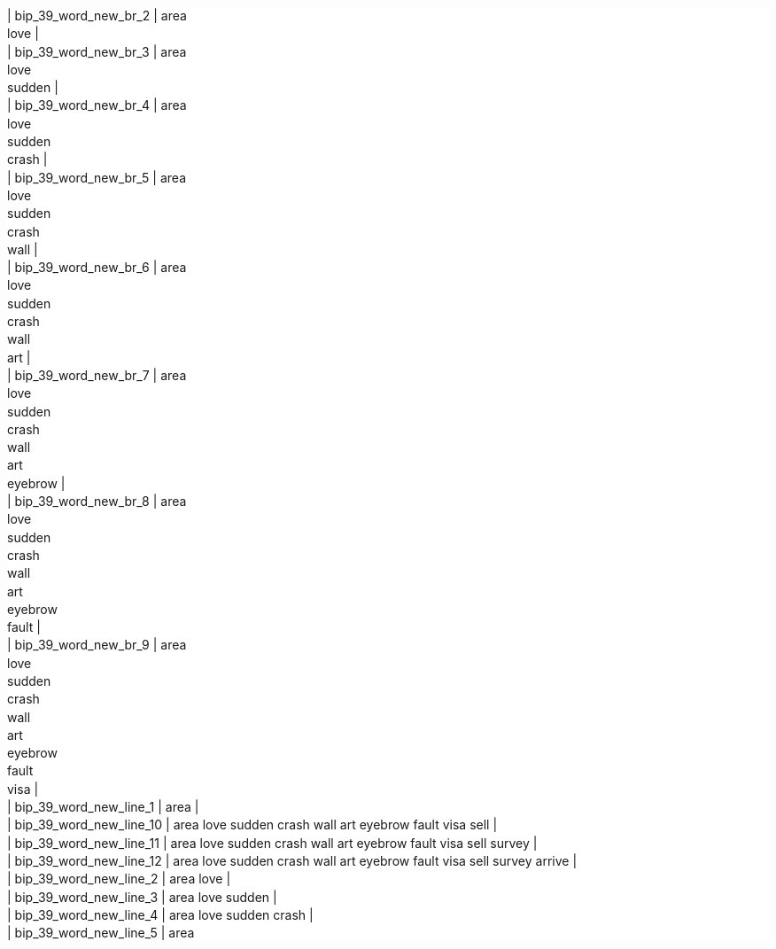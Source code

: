 | bip_39_word_new_br_2 | area<br>love |  
| bip_39_word_new_br_3 | area<br>love<br>sudden |  
| bip_39_word_new_br_4 | area<br>love<br>sudden<br>crash |  
| bip_39_word_new_br_5 | area<br>love<br>sudden<br>crash<br>wall |  
| bip_39_word_new_br_6 | area<br>love<br>sudden<br>crash<br>wall<br>art |  
| bip_39_word_new_br_7 | area<br>love<br>sudden<br>crash<br>wall<br>art<br>eyebrow |  
| bip_39_word_new_br_8 | area<br>love<br>sudden<br>crash<br>wall<br>art<br>eyebrow<br>fault |  
| bip_39_word_new_br_9 | area<br>love<br>sudden<br>crash<br>wall<br>art<br>eyebrow<br>fault<br>visa |  
| bip_39_word_new_line_1 | area |  
| bip_39_word_new_line_10 | area
love
sudden
crash
wall
art
eyebrow
fault
visa
sell |  
| bip_39_word_new_line_11 | area
love
sudden
crash
wall
art
eyebrow
fault
visa
sell
survey |  
| bip_39_word_new_line_12 | area
love
sudden
crash
wall
art
eyebrow
fault
visa
sell
survey
arrive |  
| bip_39_word_new_line_2 | area
love |  
| bip_39_word_new_line_3 | area
love
sudden |  
| bip_39_word_new_line_4 | area
love
sudden
crash |  
| bip_39_word_new_line_5 | area